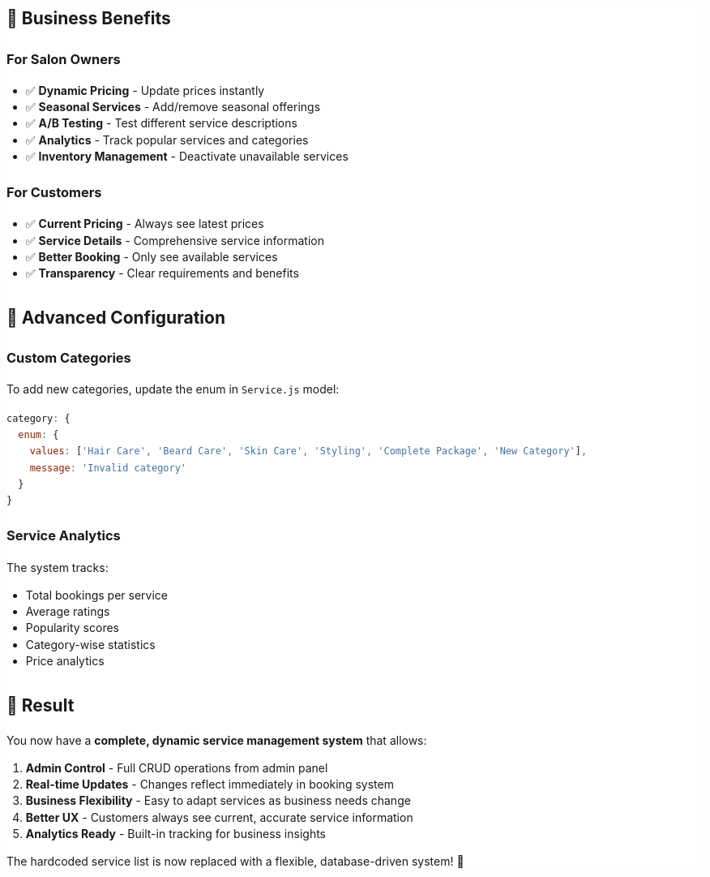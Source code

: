 ## 🎯 Business Benefits

### **For Salon Owners**
- ✅ **Dynamic Pricing** - Update prices instantly
- ✅ **Seasonal Services** - Add/remove seasonal offerings
- ✅ **A/B Testing** - Test different service descriptions
- ✅ **Analytics** - Track popular services and categories
- ✅ **Inventory Management** - Deactivate unavailable services

### **For Customers** 
- ✅ **Current Pricing** - Always see latest prices
- ✅ **Service Details** - Comprehensive service information
- ✅ **Better Booking** - Only see available services
- ✅ **Transparency** - Clear requirements and benefits

## 🔧 Advanced Configuration

### **Custom Categories**
To add new categories, update the enum in `Service.js` model:

```javascript
category: {
  enum: {
    values: ['Hair Care', 'Beard Care', 'Skin Care', 'Styling', 'Complete Package', 'New Category'],
    message: 'Invalid category'
  }
}
```

### **Service Analytics**
The system tracks:
- Total bookings per service
- Average ratings
- Popularity scores
- Category-wise statistics
- Price analytics

## 🎉 **Result**

You now have a **complete, dynamic service management system** that allows:

1. **Admin Control** - Full CRUD operations from admin panel
2. **Real-time Updates** - Changes reflect immediately in booking system  
3. **Business Flexibility** - Easy to adapt services as business needs change
4. **Better UX** - Customers always see current, accurate service information
5. **Analytics Ready** - Built-in tracking for business insights

The hardcoded service list is now replaced with a flexible, database-driven system! 🚀